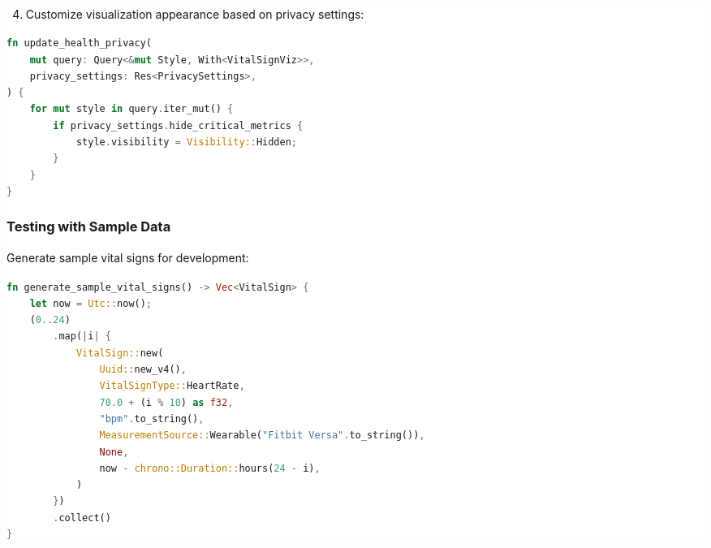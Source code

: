 4. Customize visualization appearance based on privacy settings:
```rust
fn update_health_privacy(
    mut query: Query<&mut Style, With<VitalSignViz>>,
    privacy_settings: Res<PrivacySettings>,
) {
    for mut style in query.iter_mut() {
        if privacy_settings.hide_critical_metrics {
            style.visibility = Visibility::Hidden;
        }
    }
}
```

### Testing with Sample Data

Generate sample vital signs for development:
```rust
fn generate_sample_vital_signs() -> Vec<VitalSign> {
    let now = Utc::now();
    (0..24)
        .map(|i| {
            VitalSign::new(
                Uuid::new_v4(),
                VitalSignType::HeartRate,
                70.0 + (i % 10) as f32,
                "bpm".to_string(),
                MeasurementSource::Wearable("Fitbit Versa".to_string()),
                None,
                now - chrono::Duration::hours(24 - i),
            )
        })
        .collect()
}
```
